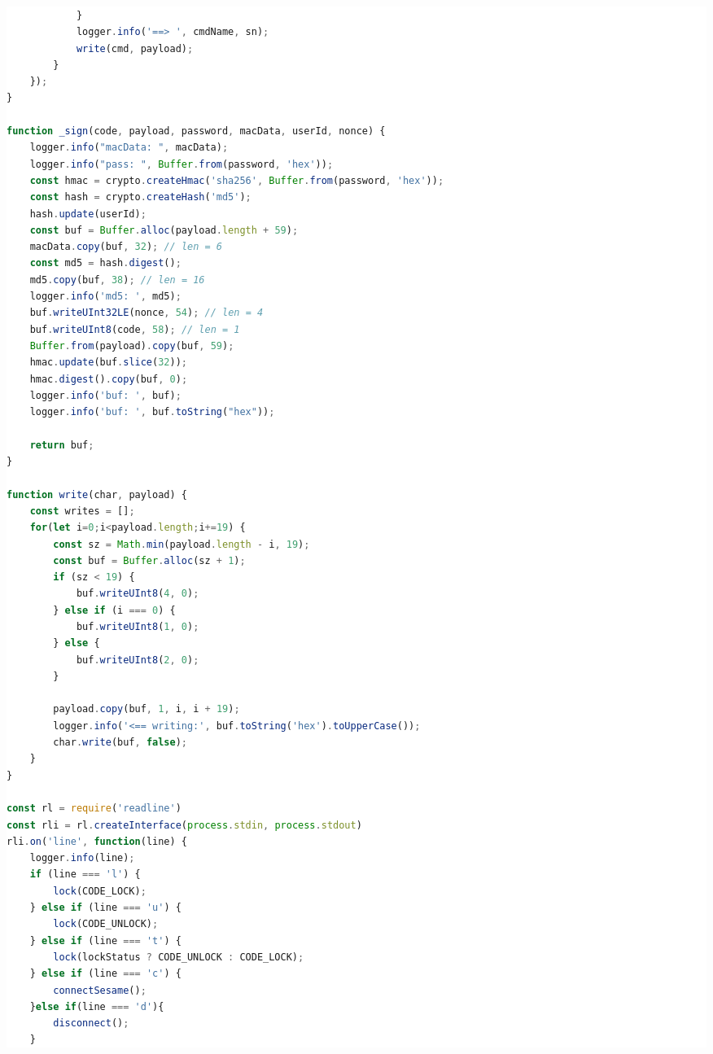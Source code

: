 ```javascript
            }
            logger.info('==> ', cmdName, sn);
            write(cmd, payload);
        }
    });
}

function _sign(code, payload, password, macData, userId, nonce) {
    logger.info("macData: ", macData);
    logger.info("pass: ", Buffer.from(password, 'hex'));
    const hmac = crypto.createHmac('sha256', Buffer.from(password, 'hex'));
    const hash = crypto.createHash('md5');
    hash.update(userId);
    const buf = Buffer.alloc(payload.length + 59);
    macData.copy(buf, 32); // len = 6
    const md5 = hash.digest();
    md5.copy(buf, 38); // len = 16
    logger.info('md5: ', md5);
    buf.writeUInt32LE(nonce, 54); // len = 4
    buf.writeUInt8(code, 58); // len = 1
    Buffer.from(payload).copy(buf, 59);
    hmac.update(buf.slice(32));
    hmac.digest().copy(buf, 0);
    logger.info('buf: ', buf);
    logger.info('buf: ', buf.toString("hex"));

    return buf;
}

function write(char, payload) {
    const writes = [];
    for(let i=0;i<payload.length;i+=19) {
        const sz = Math.min(payload.length - i, 19);
        const buf = Buffer.alloc(sz + 1);
        if (sz < 19) {
            buf.writeUInt8(4, 0);
        } else if (i === 0) {
            buf.writeUInt8(1, 0);
        } else {
            buf.writeUInt8(2, 0);
        }

        payload.copy(buf, 1, i, i + 19);
        logger.info('<== writing:', buf.toString('hex').toUpperCase());
        char.write(buf, false);
    }
}

const rl = require('readline')
const rli = rl.createInterface(process.stdin, process.stdout)
rli.on('line', function(line) {
    logger.info(line);
    if (line === 'l') {
        lock(CODE_LOCK);
    } else if (line === 'u') {
        lock(CODE_UNLOCK);
    } else if (line === 't') {
        lock(lockStatus ? CODE_UNLOCK : CODE_LOCK);
    } else if (line === 'c') {
        connectSesame();
    }else if(line === 'd'){
        disconnect();
    }
```